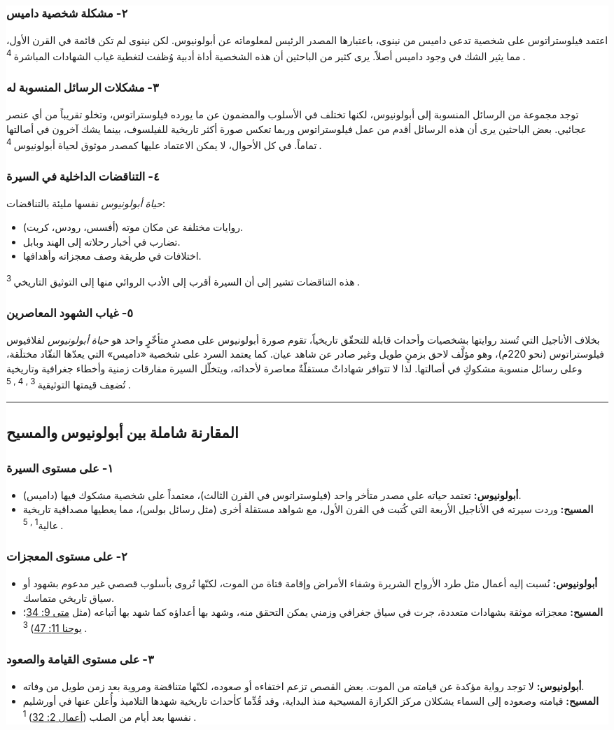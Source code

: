 ### ٢- مشكلة شخصية داميس
اعتمد فيلوستراتوس على شخصية تدعى داميس من نينوى، باعتبارها المصدر الرئيس لمعلوماته عن أبولونيوس. لكن نينوى لم تكن قائمة في القرن الأول، مما يثير الشك في وجود داميس أصلاً. يرى كثير من الباحثين أن هذه الشخصية أداة أدبية وُظفت لتغطية غياب الشهادات المباشرة<sup> 4 </sup>.

### ٣- مشكلات الرسائل المنسوبة له
توجد مجموعة من الرسائل المنسوبة إلى أبولونيوس، لكنها تختلف في الأسلوب والمضمون عن ما يورده فيلوستراتوس، وتخلو تقريباً من أي عنصر عجائبي. بعض الباحثين يرى أن هذه الرسائل أقدم من عمل فيلوستراتوس وربما تعكس صورة أكثر تاريخية للفيلسوف، بينما يشك آخرون في أصالتها تماماً. في كل الأحوال، لا يمكن الاعتماد عليها كمصدر موثوق لحياة أبولونيوس<sup> 4 </sup>.

### ٤- التناقضات الداخلية في السيرة
*حياة أبولونيوس* نفسها مليئة بالتناقضات:
- روايات مختلفة عن مكان موته (أفسس، رودس، كريت).
- تضارب في أخبار رحلاته إلى الهند وبابل.
- اختلافات في طريقة وصف معجزاته وأهدافها.

هذه التناقضات تشير إلى أن السيرة أقرب إلى الأدب الروائي منها إلى التوثيق التاريخي<sup> 3 </sup>.

### ٥- غياب الشهود المعاصرين
بخلاف الأناجيل التي تُسند روايتها بشخصيات وأحداث قابلة للتحقّق تاريخياً، تقوم صورة أبولونيوس على مصدرٍ متأخّرٍ واحد هو *حياة أبولونيوس* لفلافيوس فيلوستراتوس (نحو 220م)، وهو مؤلَّف لاحق بزمنٍ طويل وغير صادر عن شاهد عيان. كما يعتمد السرد على شخصية «داميس» التي يعدّها النقّاد مختلَقة، وعلى رسائل منسوبة مشكوكٍ في أصالتها. لذا لا تتوافر شهاداتٌ مستقلّةٌ معاصرة لأحداثه، ويتخلّل السيرة مفارقات زمنية وأخطاء جغرافية وتاريخية تُضعِف قيمتها التوثيقية<sup> 3  ,</sup><sup> 4  ,</sup><sup> 5 </sup>.

---

## المقارنة شاملة بين أبولونيوس والمسيح

### ١- على مستوى السيرة
- **أبولونيوس:** تعتمد حياته على مصدر متأخر واحد (فيلوستراتوس في القرن الثالث)، معتمداً على شخصية مشكوك فيها (داميس).
- **المسيح:** وردت سيرته في الأناجيل الأربعة التي كُتبت في القرن الأول، مع شواهد مستقلة أخرى (مثل رسائل بولس)، مما يعطيها مصداقية تاريخية عالية<sup>1 ,</sup><sup> 5 </sup>.

### ٢- على مستوى المعجزات
- **أبولونيوس:** نُسبت إليه أعمال مثل طرد الأرواح الشريرة وشفاء الأمراض وإقامة فتاة من الموت، لكنّها تُروى بأسلوب قصصي غير مدعوم بشهود أو سياق تاريخي متماسك.
- **المسيح:** معجزاته موثقة بشهادات متعددة، جرت في سياق جغرافي وزمني يمكن التحقق منه، وشهد بها أعداؤه كما شهد بها أتباعه (مثل [متى 9: 34](https://www.bible.com/bible/101/MAT.9.34)؛ [يوحنا 11: 47](https://www.bible.com/bible/101/JHN.11.47))<sup> 3 </sup>.

### ٣- على مستوى القيامة والصعود
- **أبولونيوس:** لا توجد رواية مؤكدة عن قيامته من الموت. بعض القصص تزعم اختفاءه أو صعوده، لكنّها متناقضة ومروية بعد زمن طويل من وفاته.
- **المسيح:** قيامته وصعوده إلى السماء يشكلان مركز الكرازة المسيحية منذ البداية، وقد قُدِّما كأحداث تاريخية شهدها التلاميذ وأُعلن عنها في أورشليم نفسها بعد أيام من الصلب ([أعمال 2: 32](https://www.bible.com/bible/101/ACT.2.32))<sup> 1 </sup>.
